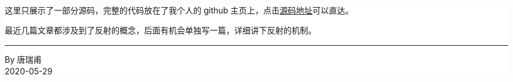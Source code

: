 这里只展示了一部分源码，完整的代码放在了我个人的 github 主页上，点击[源码地址](https://github.com/ruifutang/Design-Pattern/tree/master/RPC)可以直达。  
  
最近几篇文章都涉及到了反射的概念，后面有机会单独写一篇，详细讲下反射的机制。


  
  
  
---
  By 唐瑞甫  
  2020-05-29

